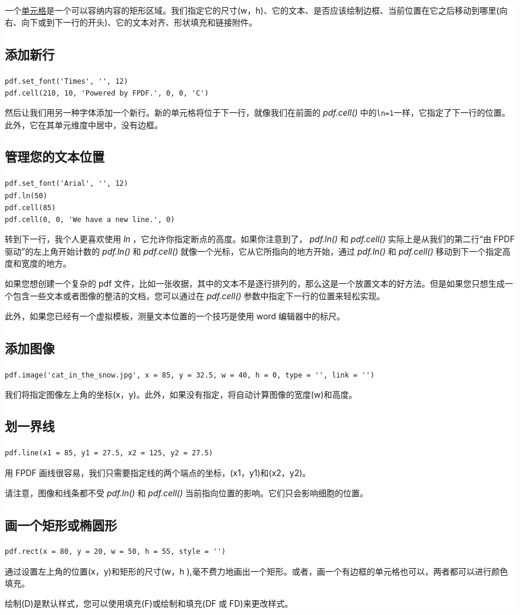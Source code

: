 一个[单元格](https://pyfpdf.readthedocs.io/en/latest/reference/cell/index.html)是一个可以容纳内容的矩形区域。我们指定它的尺寸(w，h)、它的文本、是否应该绘制边框、当前位置在它之后移动到哪里(向右、向下或到下一行的开头)、它的文本对齐、形状填充和链接附件。

## 添加新行

```
pdf.set_font('Times', '', 12)
pdf.cell(210, 10, 'Powered by FPDF.', 0, 0, 'C')
```

然后让我们用另一种字体添加一个新行。新的单元格将位于下一行，就像我们在前面的 *pdf.cell()* 中的`ln=1`一样，它指定了下一行的位置。此外，它在其单元维度中居中，没有边框。

## 管理您的文本位置

```
pdf.set_font('Arial', '', 12)
pdf.ln(50)
pdf.cell(85)
pdf.cell(0, 0, 'We have a new line.', 0)
```

转到下一行，我个人更喜欢使用 *ln* ，它允许你指定断点的高度。如果你注意到了， *pdf.ln()* 和 *pdf.cell()* 实际上是从我们的第二行“由 FPDF 驱动”的左上角开始计数的 *pdf.ln()* 和 *pdf.cell()* 就像一个光标，它从它所指向的地方开始，通过 *pdf.ln()* 和 *pdf.cell()* 移动到下一个指定高度和宽度的地方。

如果您想创建一个复杂的 pdf 文件，比如一张收据，其中的文本不是逐行排列的，那么这是一个放置文本的好方法。但是如果您只想生成一个包含一些文本或者图像的整洁的文档，您可以通过在 *pdf.cell()* 参数中指定下一行的位置来轻松实现。

此外，如果您已经有一个虚拟模板，测量文本位置的一个技巧是使用 word 编辑器中的标尺。

## 添加图像

```
pdf.image('cat_in_the_snow.jpg', x = 85, y = 32.5, w = 40, h = 0, type = '', link = '')
```

我们将指定图像左上角的坐标(x，y)。此外，如果没有指定，将自动计算图像的宽度(w)和高度。

## 划一界线

```
pdf.line(x1 = 85, y1 = 27.5, x2 = 125, y2 = 27.5)
```

用 FPDF 画线很容易，我们只需要指定线的两个端点的坐标，(x1，y1)和(x2，y2)。

请注意，图像和线条都不受 *pdf.ln()* 和 *pdf.cell()* 当前指向位置的影响。它们只会影响细胞的位置。

## 画一个矩形或椭圆形

```
pdf.rect(x = 80, y = 20, w = 50, h = 55, style = '')
```

通过设置左上角的位置(x，y)和矩形的尺寸(w，h ),毫不费力地画出一个矩形。或者，画一个有边框的单元格也可以，两者都可以进行颜色填充。

绘制(D)是默认样式，您可以使用填充(F)或绘制和填充(DF 或 FD)来更改样式。
